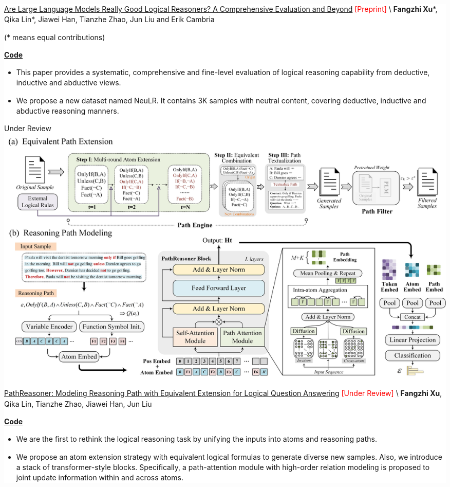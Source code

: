 [Are Large Language Models Really Good Logical Reasoners? A Comprehensive Evaluation and Beyond](https://arxiv.org/abs/2306.09841) <span style="color:red">[Preprint]</span> \\
**Fangzhi Xu**\*, Qika Lin\*, Jiawei Han, Tianzhe Zhao, Jun Liu and Erik Cambria

(\* means equal contributions)

[**Code**](https://github.com/xufangzhi/)

- This paper provides a systematic, comprehensive and fine-level evaluation of logical reasoning capability from deductive, inductive and abductive
views.

- We propose a new dataset named NeuLR. It contains 3K samples with neutral content, covering deductive, inductive and abductive reasoning manners.
  
</div>
</div>


<div class='paper-box'><div class='paper-box-image'><div><div class="badge">Under Review</div><img src='images/Model.jpg' alt="sym" width="100%"></div></div>
<div class='paper-box-text' markdown="1">

[PathReasoner: Modeling Reasoning Path with Equivalent Extension for Logical Question Answering](https://xufangzhi.github.io/) <span style="color:red">[Under Review]</span> \\
**Fangzhi Xu**, Qika Lin, Tianzhe Zhao, Jiawei Han, Jun Liu 

[**Code**](https://github.com/xufangzhi/)

- We are the first to rethink the logical reasoning task by unifying the inputs into atoms and reasoning paths.

- We propose an atom extension strategy with equivalent logical formulas to generate diverse new samples. Also, we introduce a stack of transformer-style blocks. Specifically, a path-attention module with high-order relation modeling is proposed to joint update information within and across atoms.
  